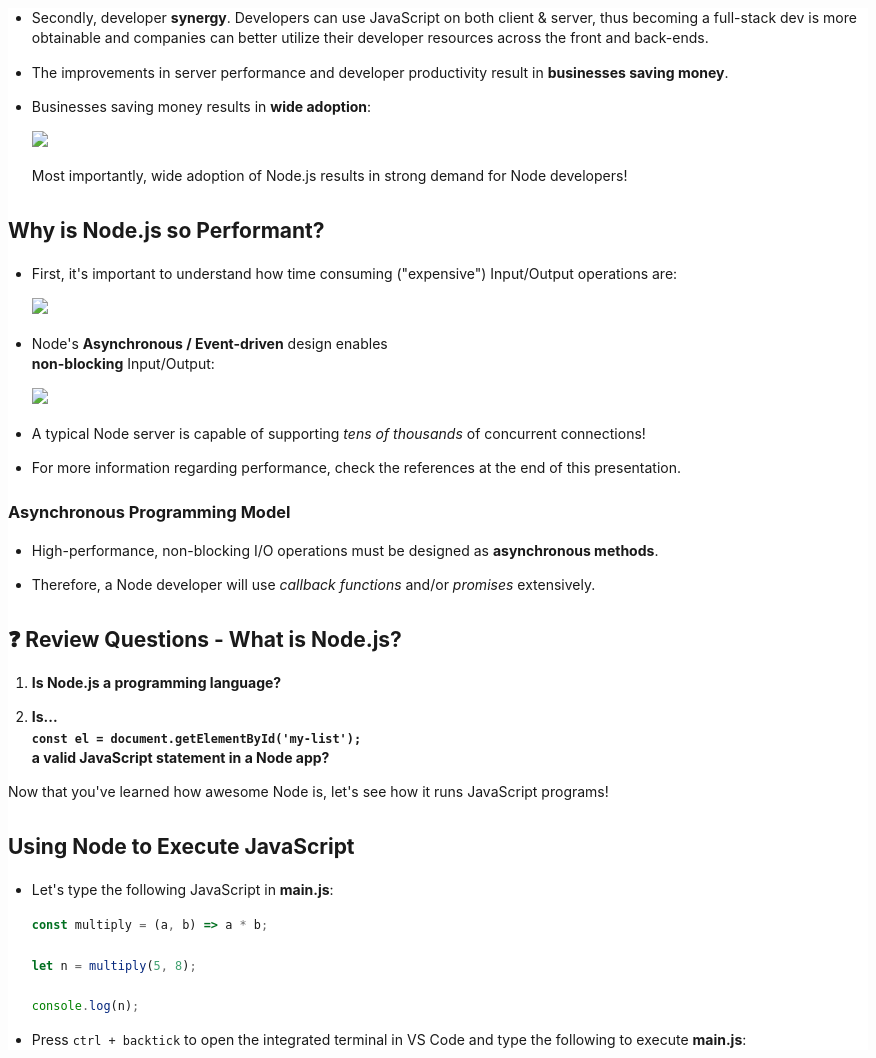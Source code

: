 - Secondly, developer **synergy**. Developers can use JavaScript on both client & server, thus becoming a full-stack dev is more obtainable and companies can better utilize their developer resources across the front and back-ends.

- The improvements in server performance and developer productivity result in **businesses saving money**.

- Businesses saving money results in **wide adoption**:

	<img src="https://i.imgur.com/5nvUBa3.jpg">

	Most importantly, wide adoption of Node.js results in strong demand for Node developers!

## Why is Node.js so Performant?

- First, it's important to understand how time consuming ("expensive") Input/Output operations are:

	<img src="https://i.imgur.com/iXshhYh.jpg">

- Node's **Asynchronous / Event-driven** design enables<br>**non-blocking** Input/Output:

	<img src="https://i.imgur.com/ARbweHg.jpg">

- A typical Node server is capable of supporting _tens of thousands_ of concurrent connections!

- For more information regarding performance, check the references at the end of this presentation.

### Asynchronous Programming Model

- High-performance, non-blocking I/O operations must be designed as **asynchronous methods**.

- Therefore, a Node developer will use _callback functions_ and/or _promises_ extensively.

## ❓ Review Questions - What is Node.js?

1. **Is Node.js a programming language?**

2. **Is...<br>`const el = document.getElementById('my-list');`<br>a valid JavaScript statement in a Node app?**

Now that you've learned how awesome Node is, let's see how it runs JavaScript programs!

## Using Node to Execute JavaScript

- Let's type the following JavaScript in **main.js**:

	```js
	const multiply = (a, b) => a * b;
		
	let n = multiply(5, 8);
		
	console.log(n);
	```

- Press `ctrl + backtick` to open the integrated terminal in VS Code and type the following to execute **main.js**:
